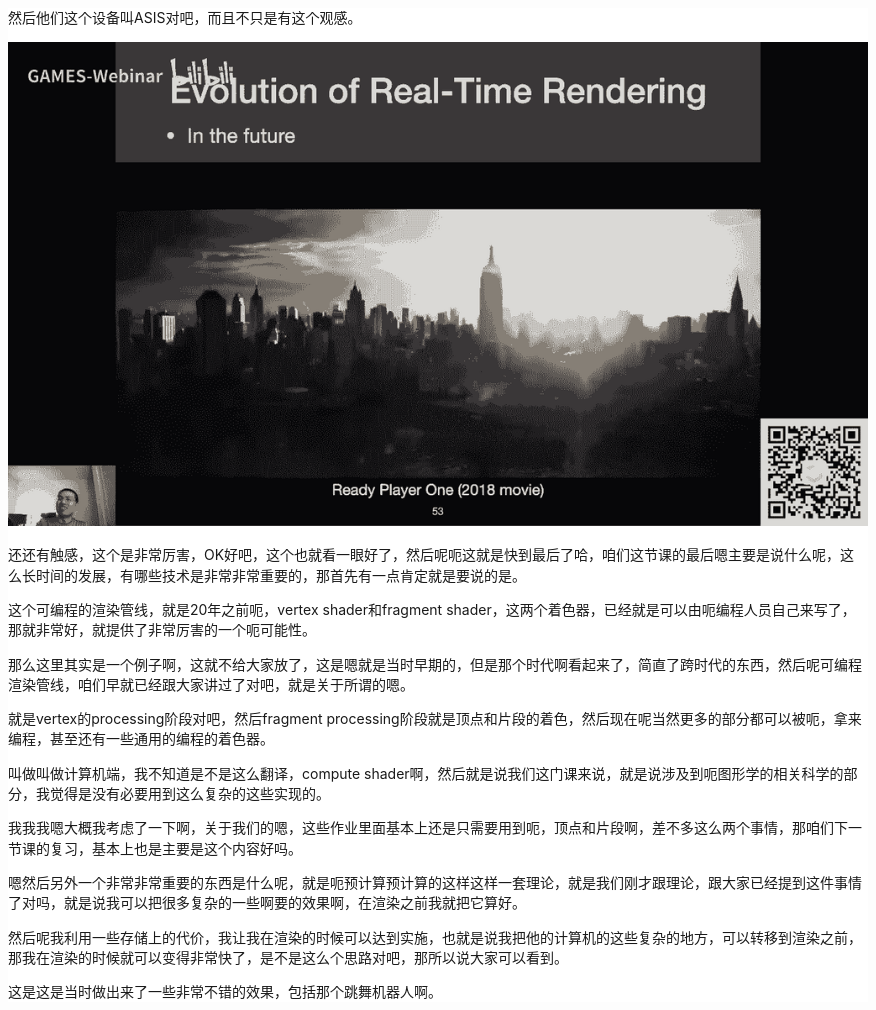 然后他们这个设备叫ASIS对吧，而且不只是有这个观感。

![](img/0b6dd739848a816b5d8f7bf718723fe9_54.png)

还还有触感，这个是非常厉害，OK好吧，这个也就看一眼好了，然后呢呃这就是快到最后了哈，咱们这节课的最后嗯主要是说什么呢，这么长时间的发展，有哪些技术是非常非常重要的，那首先有一点肯定就是要说的是。

这个可编程的渲染管线，就是20年之前呃，vertex shader和fragment shader，这两个着色器，已经就是可以由呃编程人员自己来写了，那就非常好，就提供了非常厉害的一个呃可能性。

那么这里其实是一个例子啊，这就不给大家放了，这是嗯就是当时早期的，但是那个时代啊看起来了，简直了跨时代的东西，然后呢可编程渲染管线，咱们早就已经跟大家讲过了对吧，就是关于所谓的嗯。

就是vertex的processing阶段对吧，然后fragment processing阶段就是顶点和片段的着色，然后现在呢当然更多的部分都可以被呃，拿来编程，甚至还有一些通用的编程的着色器。

叫做叫做计算机端，我不知道是不是这么翻译，compute shader啊，然后就是说我们这门课来说，就是说涉及到呃图形学的相关科学的部分，我觉得是没有必要用到这么复杂的这些实现的。

我我我嗯大概我考虑了一下啊，关于我们的嗯，这些作业里面基本上还是只需要用到呃，顶点和片段啊，差不多这么两个事情，那咱们下一节课的复习，基本上也是主要是这个内容好吗。

嗯然后另外一个非常非常重要的东西是什么呢，就是呃预计算预计算的这样这样一套理论，就是我们刚才跟理论，跟大家已经提到这件事情了对吗，就是说我可以把很多复杂的一些啊要的效果啊，在渲染之前我就把它算好。

然后呢我利用一些存储上的代价，我让我在渲染的时候可以达到实施，也就是说我把他的计算机的这些复杂的地方，可以转移到渲染之前，那我在渲染的时候就可以变得非常快了，是不是这么个思路对吧，那所以说大家可以看到。

这是这是当时做出来了一些非常不错的效果，包括那个跳舞机器人啊。
